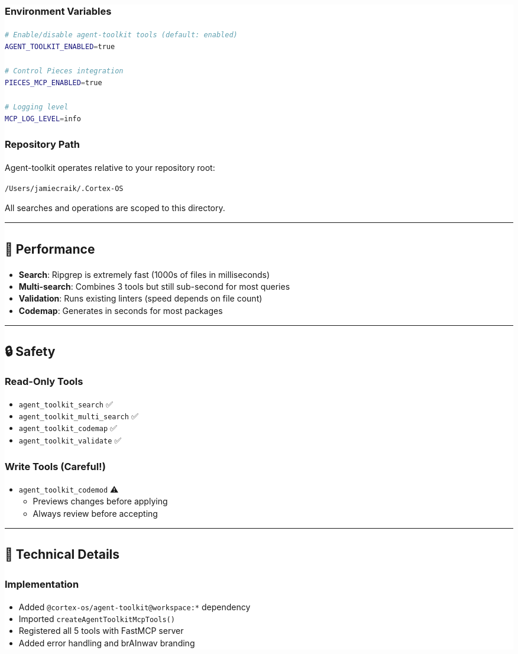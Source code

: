 ### Environment Variables

```bash
# Enable/disable agent-toolkit tools (default: enabled)
AGENT_TOOLKIT_ENABLED=true

# Control Pieces integration
PIECES_MCP_ENABLED=true

# Logging level
MCP_LOG_LEVEL=info
```

### Repository Path

Agent-toolkit operates relative to your repository root:
```
/Users/jamiecraik/.Cortex-OS
```

All searches and operations are scoped to this directory.

---

## 🚀 Performance

- **Search**: Ripgrep is extremely fast (1000s of files in milliseconds)
- **Multi-search**: Combines 3 tools but still sub-second for most queries
- **Validation**: Runs existing linters (speed depends on file count)
- **Codemap**: Generates in seconds for most packages

---

## 🔒 Safety

### Read-Only Tools
- `agent_toolkit_search` ✅
- `agent_toolkit_multi_search` ✅  
- `agent_toolkit_codemap` ✅
- `agent_toolkit_validate` ✅

### Write Tools (Careful!)
- `agent_toolkit_codemod` ⚠️
  - Previews changes before applying
  - Always review before accepting

---

## 📝 Technical Details

### Implementation
- Added `@cortex-os/agent-toolkit@workspace:*` dependency
- Imported `createAgentToolkitMcpTools()`
- Registered all 5 tools with FastMCP server
- Added error handling and brAInwav branding
